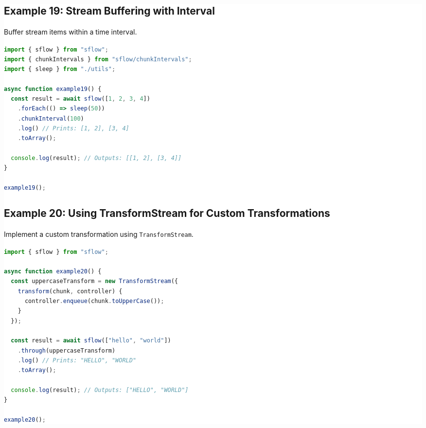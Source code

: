 ## Example 19: Stream Buffering with Interval

Buffer stream items within a time interval.

```typescript
import { sflow } from "sflow";
import { chunkIntervals } from "sflow/chunkIntervals";
import { sleep } from "./utils";

async function example19() {
  const result = await sflow([1, 2, 3, 4])
    .forEach(() => sleep(50))
    .chunkInterval(100)
    .log() // Prints: [1, 2], [3, 4]
    .toArray();

  console.log(result); // Outputs: [[1, 2], [3, 4]]
}

example19();
```

## Example 20: Using TransformStream for Custom Transformations

Implement a custom transformation using `TransformStream`.

```typescript
import { sflow } from "sflow";

async function example20() {
  const uppercaseTransform = new TransformStream({
    transform(chunk, controller) {
      controller.enqueue(chunk.toUpperCase());
    }
  });

  const result = await sflow(["hello", "world"])
    .through(uppercaseTransform)
    .log() // Prints: "HELLO", "WORLD"
    .toArray();

  console.log(result); // Outputs: ["HELLO", "WORLD"]
}

example20();
```
